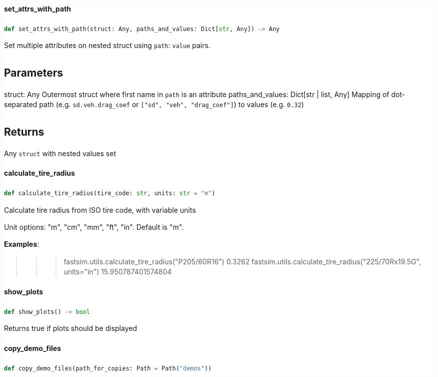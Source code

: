 <a id="fastsim.utilities.set_attrs_with_path"></a>

#### set\_attrs\_with\_path

```python
def set_attrs_with_path(struct: Any, paths_and_values: Dict[str, Any]) -> Any
```

Set multiple attributes on nested struct using `path`: `value` pairs.

Parameters
----------
struct: Any
    Outermost struct where first name in `path` is an attribute
paths_and_values: Dict[str | list, Any]
    Mapping of dot-separated path (e.g. `sd.veh.drag_coef` or `["sd", "veh", "drag_coef"]`)
    to values (e.g. `0.32`)

Returns
-------
Any
    `struct` with nested values set

<a id="fastsim.utilities.calculate_tire_radius"></a>

#### calculate\_tire\_radius

```python
def calculate_tire_radius(tire_code: str, units: str = "m")
```

Calculate tire radius from ISO tire code, with variable units

Unit options: "m", "cm", "mm", "ft", "in". Default is "m".

**Examples**:

  >>> fastsim.utils.calculate_tire_radius("P205/60R16")
  0.3262
  >>> fastsim.utils.calculate_tire_radius("225/70Rx19.5G", units="in")
  15.950787401574804

<a id="fastsim.utilities.show_plots"></a>

#### show\_plots

```python
def show_plots() -> bool
```

Returns true if plots should be displayed

<a id="fastsim.utilities.copy_demo_files"></a>

#### copy\_demo\_files

```python
def copy_demo_files(path_for_copies: Path = Path("demos"))
```
